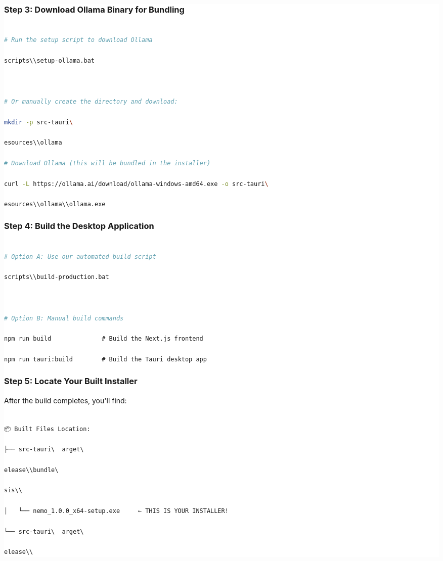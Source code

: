   

### Step 3: Download Ollama Binary for Bundling

```bash

# Run the setup script to download Ollama

scripts\\setup-ollama.bat

  

# Or manually create the directory and download:

mkdir -p src-tauri\

esources\\ollama

# Download Ollama (this will be bundled in the installer)

curl -L https://ollama.ai/download/ollama-windows-amd64.exe -o src-tauri\

esources\\ollama\\ollama.exe

```

  

### Step 4: Build the Desktop Application

```bash

# Option A: Use our automated build script

scripts\\build-production.bat

  

# Option B: Manual build commands

npm run build              # Build the Next.js frontend

npm run tauri:build        # Build the Tauri desktop app

```

  

### Step 5: Locate Your Built Installer

After the build completes, you'll find:

  

```

📦 Built Files Location:

├── src-tauri\  arget\

elease\\bundle\

sis\\

│   └── nemo_1.0.0_x64-setup.exe     ← THIS IS YOUR INSTALLER!

└── src-tauri\  arget\

elease\\
```